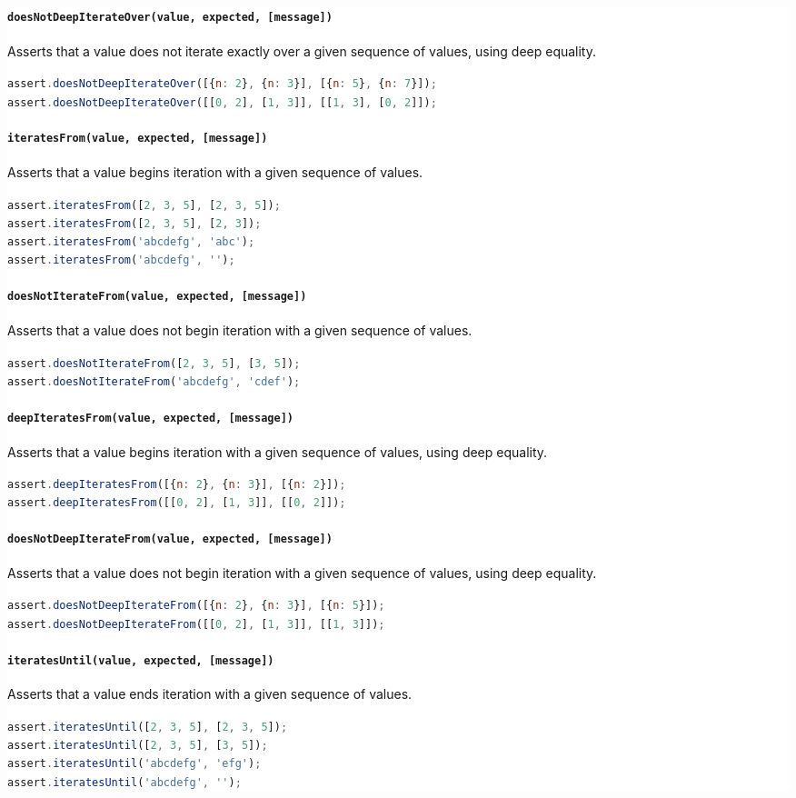 #### `doesNotDeepIterateOver(value, expected, [message])`

Asserts that a value does not iterate exactly over a given sequence of values,
using deep equality.

```js
assert.doesNotDeepIterateOver([{n: 2}, {n: 3}], [{n: 5}, {n: 7}]);
assert.doesNotDeepIterateOver([[0, 2], [1, 3]], [[1, 3], [0, 2]]);
```

#### `iteratesFrom(value, expected, [message])`

Asserts that a value begins iteration with a given sequence of values.

```js
assert.iteratesFrom([2, 3, 5], [2, 3, 5]);
assert.iteratesFrom([2, 3, 5], [2, 3]);
assert.iteratesFrom('abcdefg', 'abc');
assert.iteratesFrom('abcdefg', '');
```

#### `doesNotIterateFrom(value, expected, [message])`

Asserts that a value does not begin iteration with a given sequence of values.

```js
assert.doesNotIterateFrom([2, 3, 5], [3, 5]);
assert.doesNotIterateFrom('abcdefg', 'cdef');
```

#### `deepIteratesFrom(value, expected, [message])`

Asserts that a value begins iteration with a given sequence of values, using
deep equality.

```js
assert.deepIteratesFrom([{n: 2}, {n: 3}], [{n: 2}]);
assert.deepIteratesFrom([[0, 2], [1, 3]], [[0, 2]]);
```

#### `doesNotDeepIterateFrom(value, expected, [message])`

Asserts that a value does not begin iteration with a given sequence of values,
using deep equality.

```js
assert.doesNotDeepIterateFrom([{n: 2}, {n: 3}], [{n: 5}]);
assert.doesNotDeepIterateFrom([[0, 2], [1, 3]], [[1, 3]]);
```

#### `iteratesUntil(value, expected, [message])`

Asserts that a value ends iteration with a given sequence of values.

```js
assert.iteratesUntil([2, 3, 5], [2, 3, 5]);
assert.iteratesUntil([2, 3, 5], [3, 5]);
assert.iteratesUntil('abcdefg', 'efg');
assert.iteratesUntil('abcdefg', '');
```


[version-badge]: https://badge.fury.io/js/chai-iterator.svg
[build-badge]: https://travis-ci.com/harrysarson/chai-iterator.svg?branch=master
[coverage-badge]: https://coveralls.io/repos/github/harrysarson/chai-iterator/badge.svg?branch=master
[dependencies-badge]: https://badges.greenkeeper.io/harrysarson/chai-iterator.svg
[npm]: https://www.npmjs.com/package/chai-iterator
[travis]: https://travis-ci.com/harrysarson/chai-iterator
[coveralls]: https://coveralls.io/github/harrysarson/chai-iterator?branch=master
[greenkeeper]: https://greenkeeper.io
[chai]: http://chaijs.com/
[iterable]: https://developer.mozilla.org/en/docs/Web/JavaScript/Reference/Iteration_protocols#iterable
[ecma-iterable]: http://www.ecma-international.org/ecma-262/6.0/#sec-iterable-interface
[iterator-method]: https://developer.mozilla.org/en-US/docs/Web/JavaScript/Reference/Global_Objects/Symbol/iterator
[for-of]: https://developer.mozilla.org/en-US/docs/Web/JavaScript/Reference/Statements/for...of
[array-spread]: (https://developer.mozilla.org/en-US/docs/Web/JavaScript/Reference/Operators/Spread_syntax)
[built-in-iterable]: https://developer.mozilla.org/en-US/docs/Web/JavaScript/Reference/Iteration_protocols#Builtin_iterables
[custom-iterable]: https://developer.mozilla.org/en-US/docs/Web/JavaScript/Reference/Iteration_protocols#User-defined_iterables
[assertion-style]: http://chaijs.com/guide/styles/
[class]: https://developer.mozilla.org/en/docs/Web/JavaScript/Reference/Classes
[fibonacci-sequence]: https://en.wikipedia.org/wiki/Fibonacci_number
[generator-function]: https://developer.mozilla.org/en-US/docs/Web/JavaScript/Reference/Statements/function*
[generator]: https://developer.mozilla.org/en-US/docs/Web/JavaScript/Reference/Global_Objects/Generator
[iterator]: https://developer.mozilla.org/en/docs/Web/JavaScript/Reference/Iteration_protocols#iterator
[node]: https://nodejs.org/
[browser-list]: https://kangax.github.io/compat-table/es6/#test-well-known_symbols_Symbol.iterator,_existence
[babel-polyfill]: https://babeljs.io/docs/usage/polyfill/
[core-js]: https://github.com/zloirock/core-js
[amd]: https://github.com/amdjs/amdjs-api/wiki/AMD
[script-tag]: https://developer.mozilla.org/en/docs/Web/HTML/Element/script
[typescript]: http://www.typescriptlang.org/
[chai-typings]: https://github.com/typed-typings/npm-chai
[typings]: https://github.com/typings/typings
[compiler-options]: https://www.typescriptlang.org/docs/handbook/compiler-options.html
[es6-lib]: https://github.com/Microsoft/TypeScript/blob/master/lib/lib.es6.d.ts
[deep]: http://chaijs.com/api/bdd/#method_deep
[chai-npm]: https://www.npmjs.com/package/chai
[chai-assert-lengthof]: http://chaijs.com/api/assert/#method_lengthof